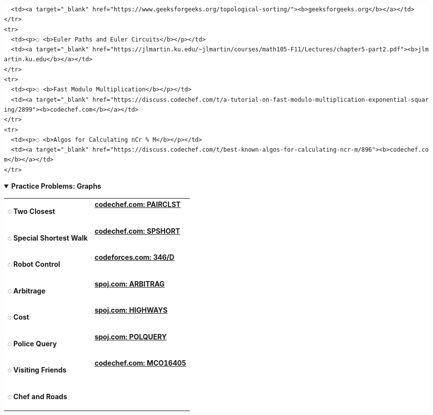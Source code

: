       <td><a target="_blank" href="https://www.geeksforgeeks.org/topological-sorting/"><b>geeksforgeeks.org</b></a></td>
    </tr>
    <tr>
      <td><p>◌ <b>Euler Paths and Euler Circuits</b></p></td>
      <td><a target="_blank" href="https://jlmartin.ku.edu/~jlmartin/courses/math105-F11/Lectures/chapter5-part2.pdf"><b>jlmartin.ku.edu</b></a></td>
    </tr>
    <tr>
      <td><p>◌ <b>Fast Modulo Multiplication</b></p></td>
      <td><a target="_blank" href="https://discuss.codechef.com/t/a-tutorial-on-fast-modulo-multiplication-exponential-squaring/2899"><b>codechef.com</b></a></td>
    </tr>
    <tr>
      <td><p>◌ <b>Algos for Calculating nCr % M</b></p></td>
      <td><a target="_blank" href="https://discuss.codechef.com/t/best-known-algos-for-calculating-ncr-m/896"><b>codechef.com</b></a></td>
    </tr>
  </tbody>
</table>
</details>

<details open>
  <summary><b>Practice Problems: Graphs</b></summary>
  <table>
  <tbody>
    <tr>
      <td><p>◌ <b>Two Closest</b></p></td>
      <td><a target="_blank" href="https://www.codechef.com/problems/PAIRCLST"><b>codechef.com: PAIRCLST</b></a></td>
    </tr>
    <tr>
      <td><p>◌ <b>Special Shortest Walk</b></p></td>
      <td><a target="_blank" href="https://www.codechef.com/problems/SPSHORT"><b>codechef.com: SPSHORT</b></a></td>
    </tr>
    <tr>
      <td><p>◌ <b>Robot Control</b></p></td>
      <td><a target="_blank" href="https://codeforces.com/problemset/problem/346/D"><b>codeforces.com: 346/D</b></a></td>
    </tr>
    <tr>
      <td><p>◌ <b>Arbitrage</b></p></td>
      <td><a target="_blank" href="https://www.spoj.com/problems/ARBITRAG/"><b>spoj.com: ARBITRAG</b></a></td>
    </tr>
    <tr>
      <td><p>◌ <b>Cost</b></p></td>
      <td><a target="_blank" href="https://www.spoj.com/problems/HIGHWAYS/"><b>spoj.com: HIGHWAYS</b></a></td>
    </tr>
    <tr>
      <td><p>◌ <b>Police Query</b></p></td>
      <td><a target="_blank" href="https://www.spoj.com/problems/POLQUERY/"><b>spoj.com: POLQUERY</b></a></td>
    </tr>
    <tr>
      <td><p>◌ <b>Visiting Friends</b></p></td>
      <td><a target="_blank" href="https://www.spoj.com/problems/MCO16405/"><b>codechef.com: MCO16405</b></a></td>
    </tr>
    <tr>
      <td><p>◌ <b>Chef and Roads</b></p></td>